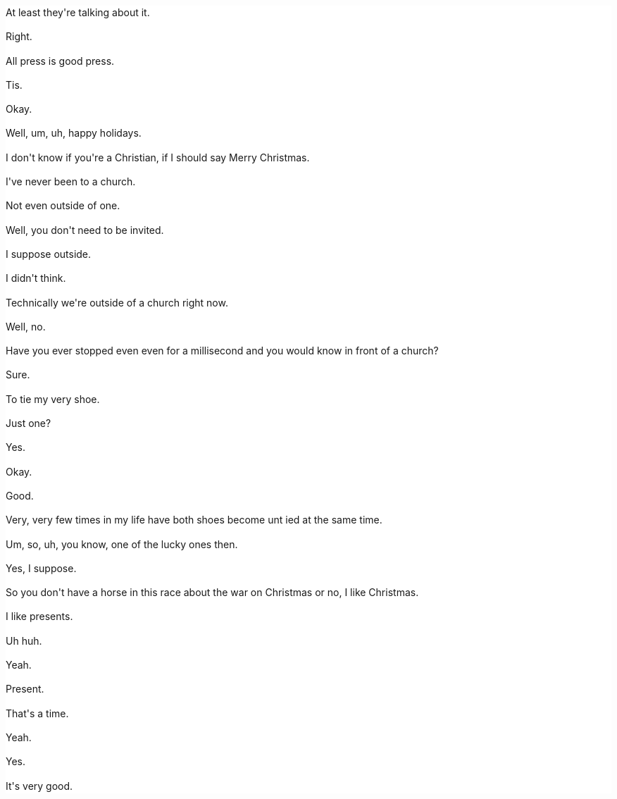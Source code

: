 At least they're talking about it.

Right.

All press is good press.

Tis.

Okay.

Well, um, uh, happy holidays.

I don't know if you're a Christian, if I should say Merry Christmas.

I've never been to a church.

Not even outside of one.

Well, you don't need to be invited.

I suppose outside.

I didn't think.

Technically we're outside of a church right now.

Well, no.

Have you ever stopped even even for a millisecond and you would know in front of a church?

Sure.

To tie my very shoe.

Just one?

Yes.

Okay.

Good.

Very, very few times in my life have both shoes become unt ied at the same time.

Um, so, uh, you know, one of the lucky ones then.

Yes, I suppose.

So you don't have a horse in this race about the war on Christmas or no, I like Christmas.

I like presents.

Uh huh.

Yeah.

Present.

That's a time.

Yeah.

Yes.

It's very good.
